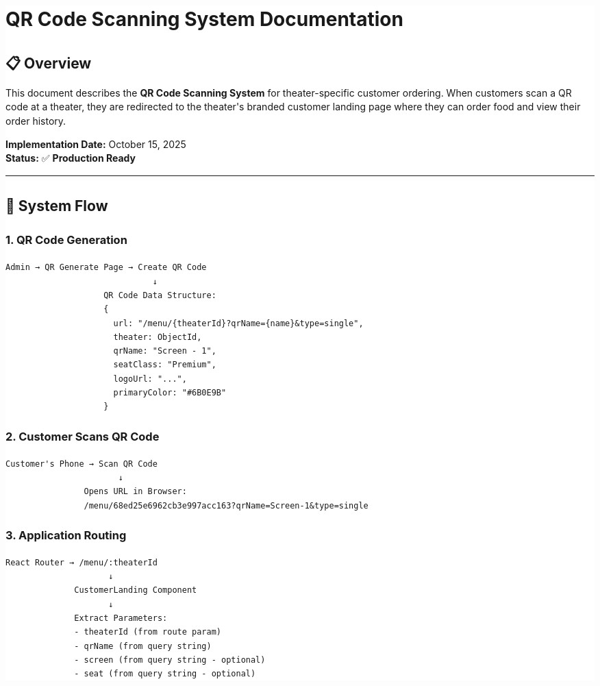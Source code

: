 # QR Code Scanning System Documentation

## 📋 Overview
This document describes the **QR Code Scanning System** for theater-specific customer ordering. When customers scan a QR code at a theater, they are redirected to the theater's branded customer landing page where they can order food and view their order history.

**Implementation Date:** October 15, 2025  
**Status:** ✅ **Production Ready**

---

## 🎯 System Flow

### 1. QR Code Generation
```
Admin → QR Generate Page → Create QR Code
                              ↓
                    QR Code Data Structure:
                    {
                      url: "/menu/{theaterId}?qrName={name}&type=single",
                      theater: ObjectId,
                      qrName: "Screen - 1",
                      seatClass: "Premium",
                      logoUrl: "...",
                      primaryColor: "#6B0E9B"
                    }
```

### 2. Customer Scans QR Code
```
Customer's Phone → Scan QR Code
                       ↓
                Opens URL in Browser:
                /menu/68ed25e6962cb3e997acc163?qrName=Screen-1&type=single
```

### 3. Application Routing
```
React Router → /menu/:theaterId
                     ↓
              CustomerLanding Component
                     ↓
              Extract Parameters:
              - theaterId (from route param)
              - qrName (from query string)
              - screen (from query string - optional)
              - seat (from query string - optional)
```
